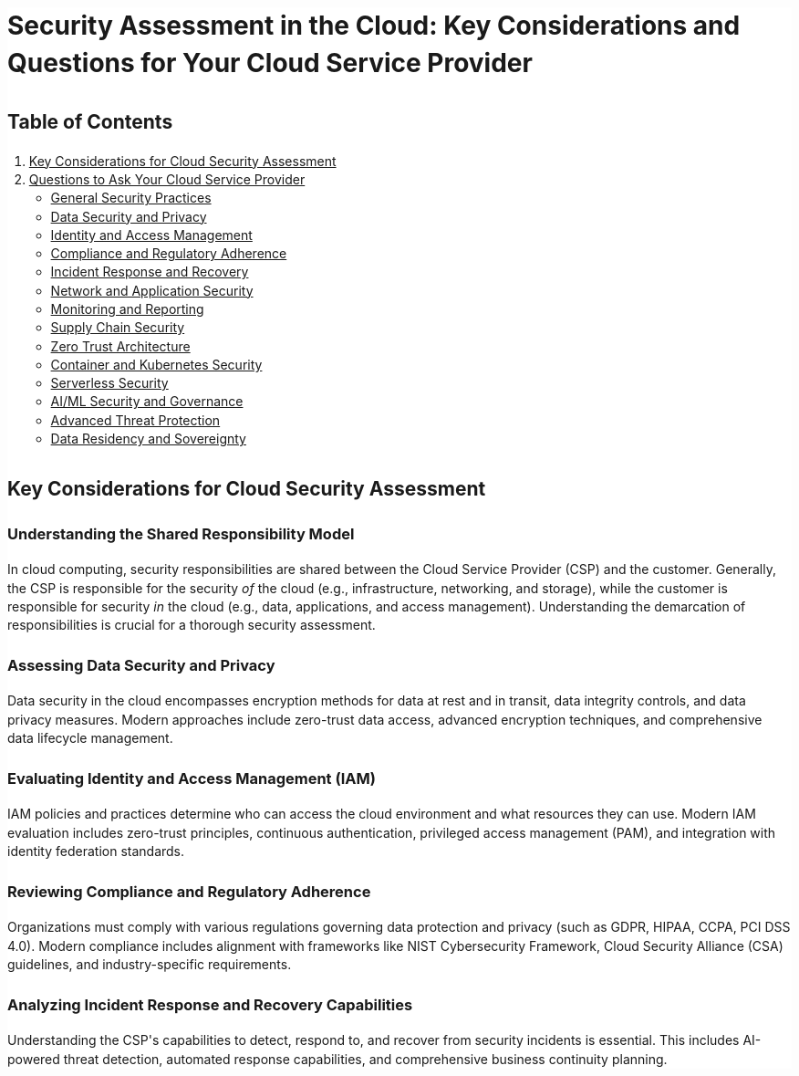 # Security Assessment in the Cloud: Key Considerations and Questions for Your Cloud Service Provider

## Table of Contents
1. [Key Considerations for Cloud Security Assessment](#key-considerations-for-cloud-security-assessment)
2. [Questions to Ask Your Cloud Service Provider](#questions-to-ask-your-cloud-service-provider)
   - [General Security Practices](#general-security-practices)
   - [Data Security and Privacy](#data-security-and-privacy)
   - [Identity and Access Management](#identity-and-access-management)
   - [Compliance and Regulatory Adherence](#compliance-and-regulatory-adherence)
   - [Incident Response and Recovery](#incident-response-and-recovery)
   - [Network and Application Security](#network-and-application-security)
   - [Monitoring and Reporting](#monitoring-and-reporting)
   - [Supply Chain Security](#supply-chain-security)
   - [Zero Trust Architecture](#zero-trust-architecture)
   - [Container and Kubernetes Security](#container-and-kubernetes-security)
   - [Serverless Security](#serverless-security)
   - [AI/ML Security and Governance](#aiml-security-and-governance)
   - [Advanced Threat Protection](#advanced-threat-protection)
   - [Data Residency and Sovereignty](#data-residency-and-sovereignty)

## Key Considerations for Cloud Security Assessment

### Understanding the Shared Responsibility Model
In cloud computing, security responsibilities are shared between the Cloud Service Provider (CSP) and the customer. Generally, the CSP is responsible for the security *of* the cloud (e.g., infrastructure, networking, and storage), while the customer is responsible for security *in* the cloud (e.g., data, applications, and access management). Understanding the demarcation of responsibilities is crucial for a thorough security assessment.

### Assessing Data Security and Privacy
Data security in the cloud encompasses encryption methods for data at rest and in transit, data integrity controls, and data privacy measures. Modern approaches include zero-trust data access, advanced encryption techniques, and comprehensive data lifecycle management.

### Evaluating Identity and Access Management (IAM)
IAM policies and practices determine who can access the cloud environment and what resources they can use. Modern IAM evaluation includes zero-trust principles, continuous authentication, privileged access management (PAM), and integration with identity federation standards.

### Reviewing Compliance and Regulatory Adherence
Organizations must comply with various regulations governing data protection and privacy (such as GDPR, HIPAA, CCPA, PCI DSS 4.0). Modern compliance includes alignment with frameworks like NIST Cybersecurity Framework, Cloud Security Alliance (CSA) guidelines, and industry-specific requirements.

### Analyzing Incident Response and Recovery Capabilities
Understanding the CSP's capabilities to detect, respond to, and recover from security incidents is essential. This includes AI-powered threat detection, automated response capabilities, and comprehensive business continuity planning.
